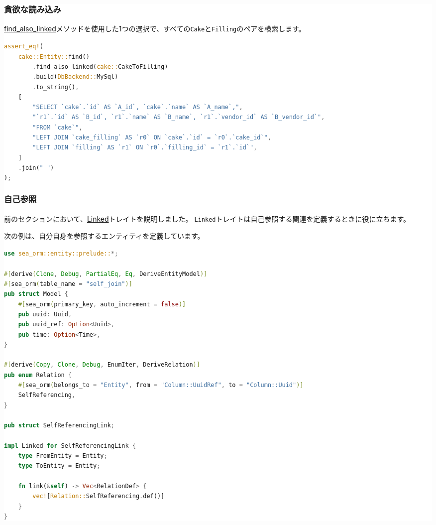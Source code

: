 ### 貪欲な読み込み

[find_also_linked](https://docs.rs/sea-orm/0.5/sea_orm/entity/prelude/struct.Select.html#method.find_also_linked)メソッドを使用した1つの選択で、すべての`Cake`と`Filling`のペアを検索します。

```rust
assert_eq!(
    cake::Entity::find()
        .find_also_linked(cake::CakeToFilling)
        .build(DbBackend::MySql)
        .to_string(),
    [
        "SELECT `cake`.`id` AS `A_id`, `cake`.`name` AS `A_name`,",
        "`r1`.`id` AS `B_id`, `r1`.`name` AS `B_name`, `r1`.`vendor_id` AS `B_vendor_id`",
        "FROM `cake`",
        "LEFT JOIN `cake_filling` AS `r0` ON `cake`.`id` = `r0`.`cake_id`",
        "LEFT JOIN `filling` AS `r1` ON `r0`.`filling_id` = `r1`.`id`",
    ]
    .join(" ")
);
```

### 自己参照

前のセクションにおいて、[Linked](https://docs.rs/sea-orm/0.5/sea_orm/entity/trait.Linked.html)トレイトを説明しました。
`Linked`トレイトは自己参照する関連を定義するときに役に立ちます。

次の例は、自分自身を参照するエンティティを定義しています。

```rust
use sea_orm::entity::prelude::*;

#[derive(Clone, Debug, PartialEq, Eq, DeriveEntityModel)]
#[sea_orm(table_name = "self_join")]
pub struct Model {
    #[sea_orm(primary_key, auto_increment = false)]
    pub uuid: Uuid,
    pub uuid_ref: Option<Uuid>,
    pub time: Option<Time>,
}

#[derive(Copy, Clone, Debug, EnumIter, DeriveRelation)]
pub enum Relation {
    #[sea_orm(belongs_to = "Entity", from = "Column::UuidRef", to = "Column::Uuid")]
    SelfReferencing,
}

pub struct SelfReferencingLink;

impl Linked for SelfReferencingLink {
    type FromEntity = Entity;
    type ToEntity = Entity;

    fn link(&self) -> Vec<RelationDef> {
        vec![Relation::SelfReferencing.def()]
    }
}
```
